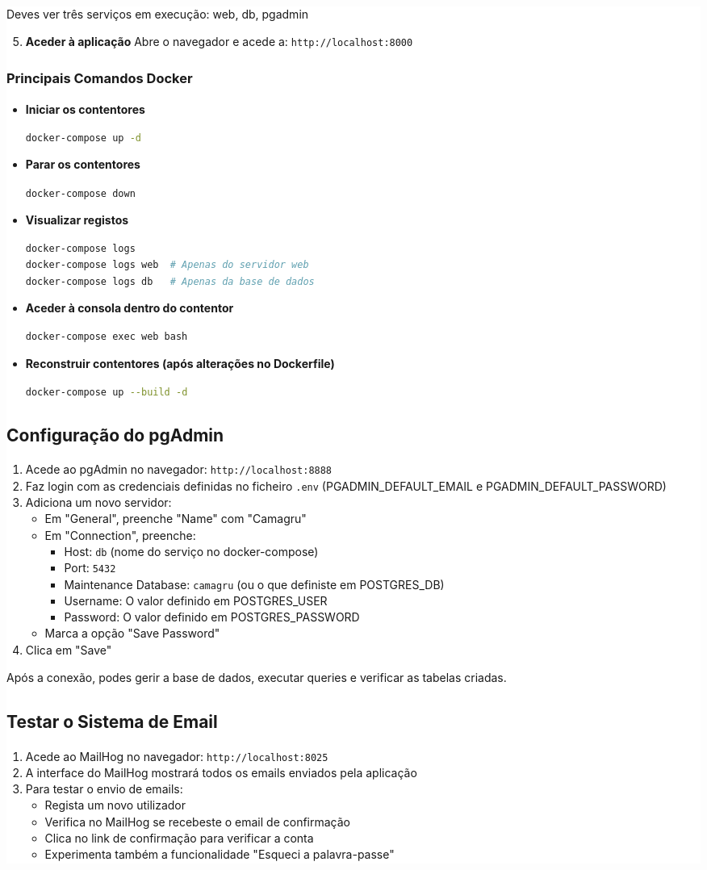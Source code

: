    Deves ver três serviços em execução: web, db, pgadmin

5. **Aceder à aplicação**
   Abre o navegador e acede a: `http://localhost:8000`

### Principais Comandos Docker

- **Iniciar os contentores**
  ```bash
  docker-compose up -d
  ```

- **Parar os contentores**
  ```bash
  docker-compose down
  ```

- **Visualizar registos**
  ```bash
  docker-compose logs
  docker-compose logs web  # Apenas do servidor web
  docker-compose logs db   # Apenas da base de dados
  ```

- **Aceder à consola dentro do contentor**
  ```bash
  docker-compose exec web bash
  ```

- **Reconstruir contentores (após alterações no Dockerfile)**
  ```bash
  docker-compose up --build -d
  ```

## Configuração do pgAdmin

1. Acede ao pgAdmin no navegador: `http://localhost:8888`
2. Faz login com as credenciais definidas no ficheiro `.env` (PGADMIN_DEFAULT_EMAIL e PGADMIN_DEFAULT_PASSWORD)
3. Adiciona um novo servidor:
   - Em "General", preenche "Name" com "Camagru"
   - Em "Connection", preenche:
     - Host: `db` (nome do serviço no docker-compose)
     - Port: `5432`
     - Maintenance Database: `camagru` (ou o que definiste em POSTGRES_DB)
     - Username: O valor definido em POSTGRES_USER
     - Password: O valor definido em POSTGRES_PASSWORD
   - Marca a opção "Save Password"
4. Clica em "Save"

Após a conexão, podes gerir a base de dados, executar queries e verificar as tabelas criadas.

## Testar o Sistema de Email

1. Acede ao MailHog no navegador: `http://localhost:8025`
2. A interface do MailHog mostrará todos os emails enviados pela aplicação
3. Para testar o envio de emails:
   - Regista um novo utilizador
   - Verifica no MailHog se recebeste o email de confirmação
   - Clica no link de confirmação para verificar a conta
   - Experimenta também a funcionalidade "Esqueci a palavra-passe"
